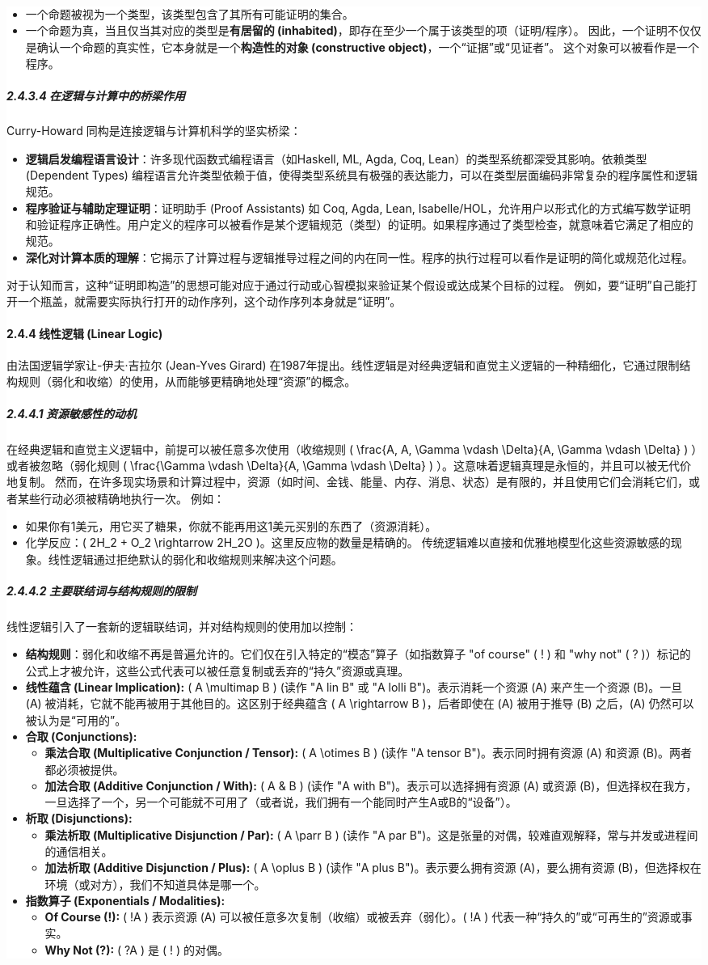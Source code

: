 - 一个命题被视为一个类型，该类型包含了其所有可能证明的集合。
- 一个命题为真，当且仅当其对应的类型是**有居留的 (inhabited)**，即存在至少一个属于该类型的项（证明/程序）。
因此，一个证明不仅仅是确认一个命题的真实性，它本身就是一个**构造性的对象 (constructive object)**，一个“证据”或“见证者”。
这个对象可以被看作是一个程序。

##### 2.4.3.4 在逻辑与计算中的桥梁作用

Curry-Howard 同构是连接逻辑与计算机科学的坚实桥梁：

- **逻辑启发编程语言设计**：许多现代函数式编程语言（如Haskell, ML, Agda, Coq, Lean）的类型系统都深受其影响。依赖类型 (Dependent Types) 编程语言允许类型依赖于值，使得类型系统具有极强的表达能力，可以在类型层面编码非常复杂的程序属性和逻辑规范。
- **程序验证与辅助定理证明**：证明助手 (Proof Assistants) 如 Coq, Agda, Lean, Isabelle/HOL，允许用户以形式化的方式编写数学证明和验证程序正确性。用户定义的程序可以被看作是某个逻辑规范（类型）的证明。如果程序通过了类型检查，就意味着它满足了相应的规范。
- **深化对计算本质的理解**：它揭示了计算过程与逻辑推导过程之间的内在同一性。程序的执行过程可以看作是证明的简化或规范化过程。

对于认知而言，这种“证明即构造”的思想可能对应于通过行动或心智模拟来验证某个假设或达成某个目标的过程。
例如，要“证明”自己能打开一个瓶盖，就需要实际执行打开的动作序列，这个动作序列本身就是“证明”。

#### 2.4.4 线性逻辑 (Linear Logic)

由法国逻辑学家让-伊夫·吉拉尔 (Jean-Yves Girard) 在1987年提出。线性逻辑是对经典逻辑和直觉主义逻辑的一种精细化，它通过限制结构规则（弱化和收缩）的使用，从而能够更精确地处理“资源”的概念。

##### 2.4.4.1 资源敏感性的动机

在经典逻辑和直觉主义逻辑中，前提可以被任意多次使用（收缩规则 \( \frac{A, A, \Gamma \vdash \Delta}{A, \Gamma \vdash \Delta} \) ）或者被忽略（弱化规则 \( \frac{\Gamma \vdash \Delta}{A, \Gamma \vdash \Delta} \) ）。这意味着逻辑真理是永恒的，并且可以被无代价地复制。
然而，在许多现实场景和计算过程中，资源（如时间、金钱、能量、内存、消息、状态）是有限的，并且使用它们会消耗它们，或者某些行动必须被精确地执行一次。
例如：

- 如果你有1美元，用它买了糖果，你就不能再用这1美元买别的东西了（资源消耗）。
- 化学反应：\( 2H_2 + O_2 \rightarrow 2H_2O \)。这里反应物的数量是精确的。
传统逻辑难以直接和优雅地模型化这些资源敏感的现象。线性逻辑通过拒绝默认的弱化和收缩规则来解决这个问题。

##### 2.4.4.2 主要联结词与结构规则的限制

线性逻辑引入了一套新的逻辑联结词，并对结构规则的使用加以控制：

- **结构规则**：弱化和收缩不再是普遍允许的。它们仅在引入特定的“模态”算子（如指数算子 "of course" \( ! \) 和 "why not" \( ? \)）标记的公式上才被允许，这些公式代表可以被任意复制或丢弃的“持久”资源或真理。
- **线性蕴含 (Linear Implication):** \( A \multimap B \) (读作 "A lin B" 或 "A lolli B")。表示消耗一个资源 \(A\) 来产生一个资源 \(B\)。一旦 \(A\) 被消耗，它就不能再被用于其他目的。这区别于经典蕴含 \( A \rightarrow B \)，后者即使在 \(A\) 被用于推导 \(B\) 之后，\(A\) 仍然可以被认为是“可用的”。
- **合取 (Conjunctions):**
  - **乘法合取 (Multiplicative Conjunction / Tensor):** \( A \otimes B \) (读作 "A tensor B")。表示同时拥有资源 \(A\) 和资源 \(B\)。两者都必须被提供。
  - **加法合取 (Additive Conjunction / With):** \( A \& B \) (读作 "A with B")。表示可以选择拥有资源 \(A\) 或资源 \(B\)，但选择权在我方，一旦选择了一个，另一个可能就不可用了（或者说，我们拥有一个能同时产生A或B的“设备”）。
- **析取 (Disjunctions):**
  - **乘法析取 (Multiplicative Disjunction / Par):** \( A \parr B \) (读作 "A par B")。这是张量的对偶，较难直观解释，常与并发或进程间的通信相关。
  - **加法析取 (Additive Disjunction / Plus):** \( A \oplus B \) (读作 "A plus B")。表示要么拥有资源 \(A\)，要么拥有资源 \(B\)，但选择权在环境（或对方），我们不知道具体是哪一个。
- **指数算子 (Exponentials / Modalities):**
  - **Of Course (!):** \( !A \) 表示资源 \(A\) 可以被任意多次复制（收缩）或被丢弃（弱化）。\( !A \) 代表一种“持久的”或“可再生的”资源或事实。
  - **Why Not (?):** \( ?A \) 是 \( ! \) 的对偶。
